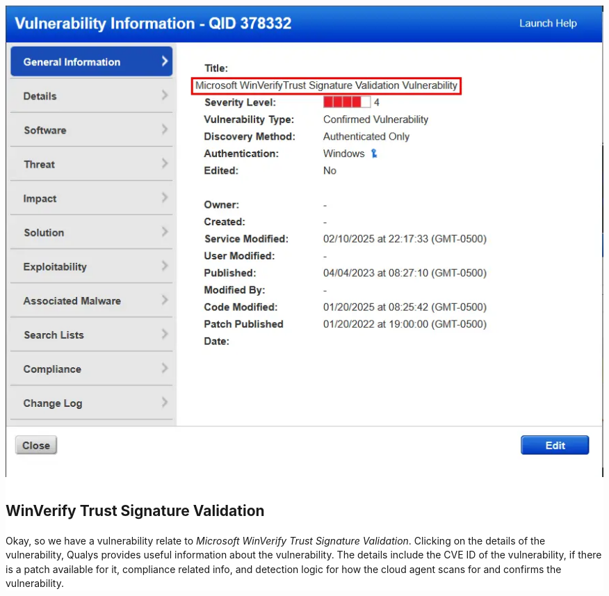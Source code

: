 ![After Uninstall Remaining 02](img/Qualys%20Vulnerability%20Remediation-1741378397885.webp)

## WinVerify Trust Signature Validation

Okay, so we have a vulnerability relate to *Microsoft WinVerify Trust Signature Validation*. Clicking on the details of the vulnerability, Qualys provides useful information about the vulnerability. The details include the CVE ID of the vulnerability, if there is a patch available for it, compliance related info, and detection logic for how the cloud agent scans for and confirms the vulnerability.

